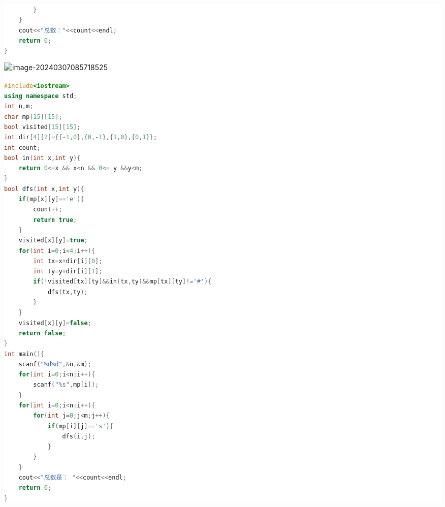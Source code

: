 ```cpp
		}
	} 
	cout<<"总数："<<count<<endl;
	return 0;
}
```

![image-20240307085718525](DFS.assets/image-20240307085718525.png)

```c++
#include<iostream>
using namespace std;
int n,m;
char mp[15][15];
bool visited[15][15];
int dir[4][2]={{-1,0},{0,-1},{1,0},{0,1}};
int count;
bool in(int x,int y){
	return 0<=x && x<n && 0<= y &&y<m;
}
bool dfs(int x,int y){
	if(mp[x][y]=='e'){
		count++;
		return true;
	}
	visited[x][y]=true;
	for(int i=0;i<4;i++){
		int tx=x+dir[i][0];
		int ty=y+dir[i][1];
		if(!visited[tx][ty]&&in(tx,ty)&&mp[tx][ty]!='#'){
			dfs(tx,ty);
		}
	}
	visited[x][y]=false;
	return false;
}
int main(){
	scanf("%d%d",&n,&m);
	for(int i=0;i<n;i++){
		scanf("%s",mp[i]);
	}
	for(int i=0;i<n;i++){
		for(int j=0;j<m;j++){
			if(mp[i][j]=='s'){
				dfs(i,j);
			}
		}
	}
	cout<<"总数是： "<<count<<endl;	
	return 0;
}
```
